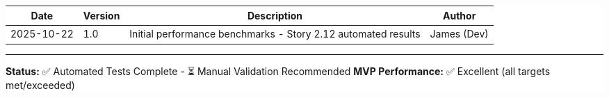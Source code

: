 | Date | Version | Description | Author |
|------|---------|-------------|--------|
| 2025-10-22 | 1.0 | Initial performance benchmarks - Story 2.12 automated results | James (Dev) |

---

**Status:** ✅ Automated Tests Complete - ⏳ Manual Validation Recommended
**MVP Performance:** ✅ Excellent (all targets met/exceeded)
